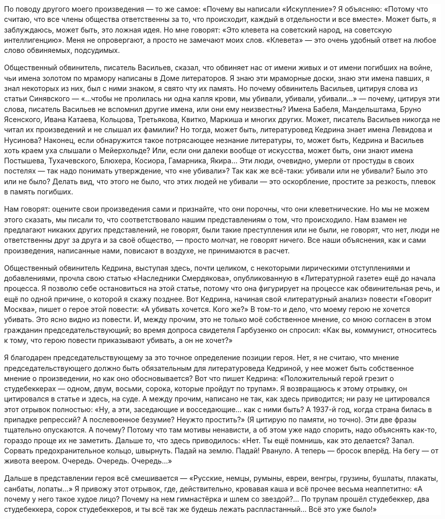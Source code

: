 По поводу другого моего произведения — то же самое: «Почему вы написали «Искупление»? Я объясняю: «Потому что считаю, что все члены общества ответственны за то, что происходит, каждый в отдельности и все вместе». Может быть, я заблуждаюсь, может быть, это ложная идея. Но мне говорят: «Это клевета на советский народ, на советскую интеллигенцию». Меня не опровергают, а просто не замечают моих слов. «Клевета» — это очень удобный ответ на любое слово обвиняемых, подсудимых.

Общественный обвинитель, писатель Васильев, сказал, что обвиняет нас от имени живых и от имени погибших на войне, чьи имена золотом по мрамору написаны в Доме литераторов. Я знаю эти мраморные доски, знаю эти имена павших, я знал некоторых из них, был с ними знаком, я свято чту их память. Но почему обвинитель Васильев, цитируя слова из статьи Синявского — «…чтобы не пролилась ни одна капля крови, мы убивали, убивали, убивали…» — почему, цитируя эти слова, писатель Васильев не вспомнил другие имена, или они ему неизвестны? Имена Бабеля, Мандельштама, Бруно Ясенского, Ивана Катаева, Кольцова, Третьякова, Квитко, Маркиша и многих других. Может, писатель Васильев никогда не читал их произведений и не слышал их фамилии? Но тогда, может быть, литературовед Кедрина знает имена Левидова и Нусинова? Наконец, если обнаружится такое потрясающее незнание литературы, то, может быть, Кедрина и Васильев хоть краем уха слышали о Мейерхольде? Или, если они далеки вообще от искусства, может быть, они знают имена Постышева, Тухачевского, Блюхера, Косиора, Гамарника, Якира… Эти люди, очевидно, умерли от простуды в своих постелях — так надо понимать утверждение, что «не убивали»? Так как же всё-таки: убивали или не убивали? Было это или не было? Делать вид, что этого не было, что этих людей не убивали — это оскорбление, простите за резкость, плевок в память погибших.

Нам говорят: оцените свои произведения сами и признайте, что они порочны, что они клеветнические. Но мы не можем этого сказать, мы писали то, что соответствовало нашим представлениям о том, что происходило. Нам взамен не предлагают никаких других представлений, не говорят, были такие преступления или не были, не говорят, что нет, люди не ответственны друг за друга и за своё общество, — просто молчат, не говорят ничего. Все наши объяснения, как и сами произведения, написанные нами, повисают в воздухе, не принимаются в расчет.

Общественный обвинитель Кедрина, выступая здесь, почти целиком, с некоторыми лирическими отступлениями и добавлениями, прочла свою статью «Наследники Смердякова», опубликованную в «Литературной газете» ещё до начала процесса. Я позволю себе остановиться на этой статье, потому что она фигурирует на процессе как обвинительная речь, и ещё по одной причине, о которой я скажу позднее. Вот Кедрина, начиная свой «литературный анализ» повести «Говорит Москва», пишет о герое этой повести: «А убивать хочется. Кого же?» В том-то и дело, что моему герою не хочется убивать. Это ясно видно из повести. И, между прочим, это не только моё собственное мнение, со мною согласен в этом гражданин председательствующий; во время допроса свидетеля Гарбузенко он спросил: «Как вы, коммунист, относитесь к тому, что герою повести приказывают убивать, а он не хочет?»

Я благодарен председательствующему за это точное определение позиции героя. Нет, я не считаю, что мнение председательствующего должно быть обязательным для литературоведа Кедриной, у нее может быть собственное мнение о произведении, но как оно обосновывается? Вот что пишет Кедрина: «Положительный герой грезит о студебеккерах — одном, двум, восьми, сорока, которые пройдут по трупам». Я возвращаюсь к этому отрывку, он цитировался в статье и здесь, на суде. А между прочим, написано не так, как здесь приводится; ни разу не цитировался этот отрывок полностью: «Ну, а эти, заседающие и восседающие… как с ними быть? А 1937-й год, когда страна билась в припадке репрессий? А послевоенное безумие? Неужто простить?» (Я цитирую по памяти, но точно). Эти две фразы тщательно опускаются. А почему? Потому что там мотивы ненависти, а об этом уже надо спорить, надо объяснять как-то, гораздо проще их не заметить. Дальше то, что здесь приводилось: «Нет. Ты ещё помнишь, как это делается? Запал. Сорвать предохранительное кольцо, швырнуть. Падай на землю. Падай! Рвануло. А теперь — бросок вперёд. На бегу — от живота веером. Очередь. Очередь. Очередь…»

Дальше в представлении героя всё смешивается — «Русские, немцы, румыны, евреи, венгры, грузины, бушлаты, плакаты, санбаты, лопаты…» Я привожу этот отрывок, где, действительно, кровавая каша и всё прочее весьма неаппетитно: «А почему у него такое худое лицо? Почему на нем гимнастёрка и шлем со звездой?… По трупам прошёл студебеккер, два студебеккера, сорок студебеккеров, и ты всё так же будешь лежать распластанный… Всё это уже было!»
